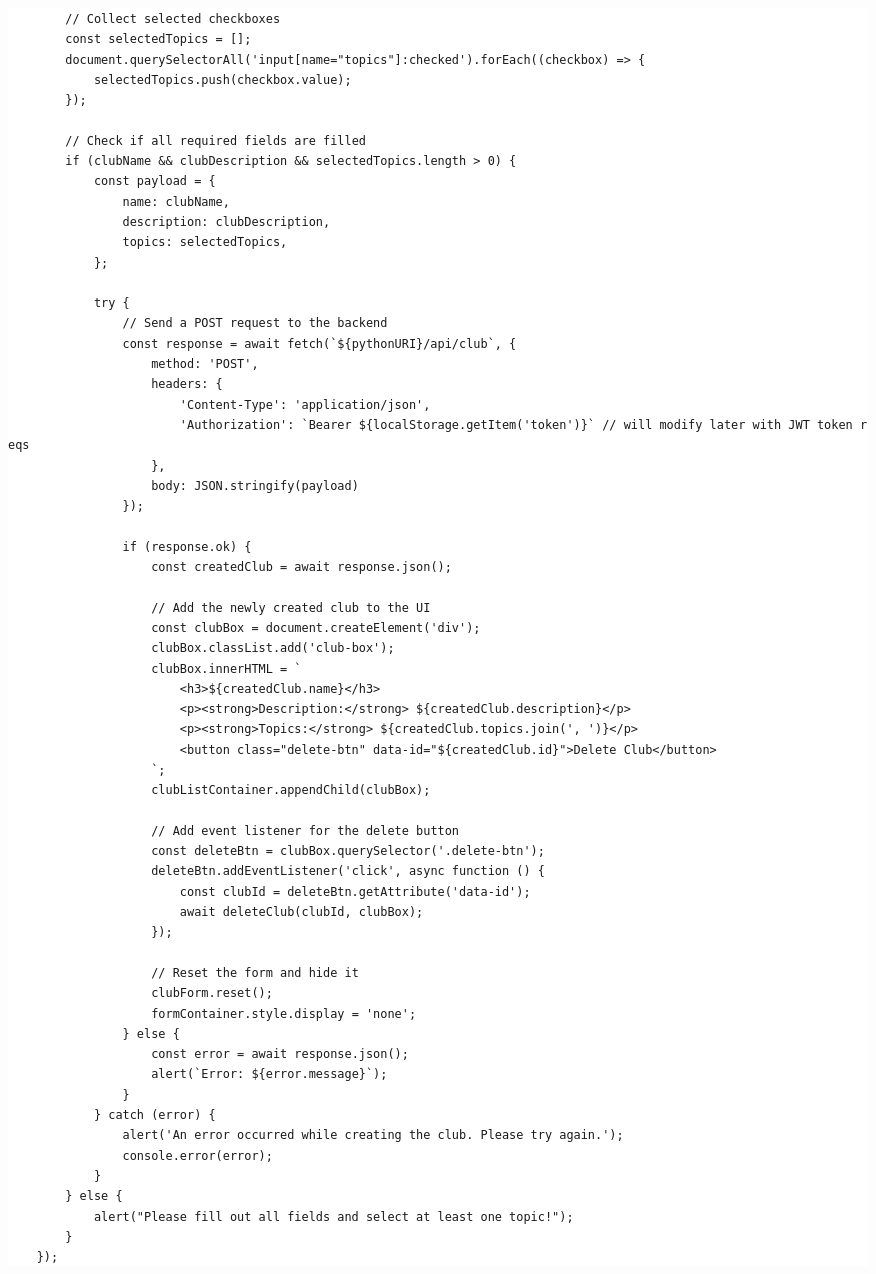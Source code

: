             // Collect selected checkboxes
            const selectedTopics = [];
            document.querySelectorAll('input[name="topics"]:checked').forEach((checkbox) => {
                selectedTopics.push(checkbox.value);
            });

            // Check if all required fields are filled
            if (clubName && clubDescription && selectedTopics.length > 0) {
                const payload = {
                    name: clubName,
                    description: clubDescription,
                    topics: selectedTopics,
                };

                try {
                    // Send a POST request to the backend
                    const response = await fetch(`${pythonURI}/api/club`, {
                        method: 'POST',
                        headers: {
                            'Content-Type': 'application/json',
                            'Authorization': `Bearer ${localStorage.getItem('token')}` // will modify later with JWT token reqs
                        },
                        body: JSON.stringify(payload)
                    });

                    if (response.ok) {
                        const createdClub = await response.json();

                        // Add the newly created club to the UI
                        const clubBox = document.createElement('div');
                        clubBox.classList.add('club-box');
                        clubBox.innerHTML = `
                            <h3>${createdClub.name}</h3>
                            <p><strong>Description:</strong> ${createdClub.description}</p>
                            <p><strong>Topics:</strong> ${createdClub.topics.join(', ')}</p>
                            <button class="delete-btn" data-id="${createdClub.id}">Delete Club</button>
                        `;
                        clubListContainer.appendChild(clubBox);

                        // Add event listener for the delete button
                        const deleteBtn = clubBox.querySelector('.delete-btn');
                        deleteBtn.addEventListener('click', async function () {
                            const clubId = deleteBtn.getAttribute('data-id');
                            await deleteClub(clubId, clubBox);
                        });

                        // Reset the form and hide it
                        clubForm.reset();
                        formContainer.style.display = 'none';
                    } else {
                        const error = await response.json();
                        alert(`Error: ${error.message}`);
                    }
                } catch (error) {
                    alert('An error occurred while creating the club. Please try again.');
                    console.error(error);
                }
            } else {
                alert("Please fill out all fields and select at least one topic!");
            }
        });
